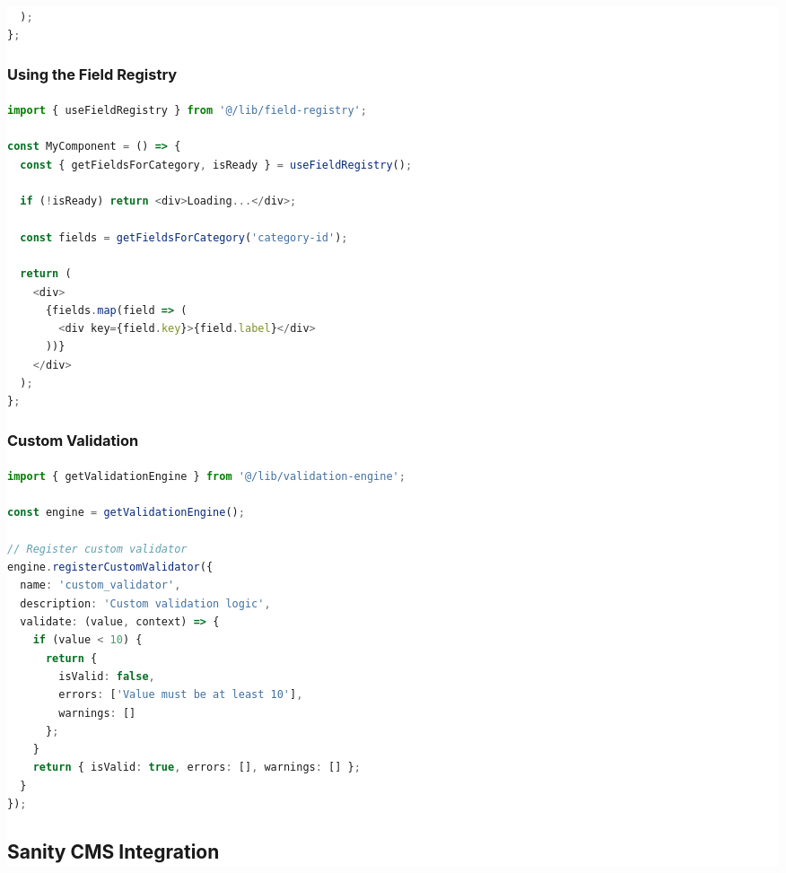 ```typescript
  );
};
```

### Using the Field Registry

```typescript
import { useFieldRegistry } from '@/lib/field-registry';

const MyComponent = () => {
  const { getFieldsForCategory, isReady } = useFieldRegistry();
  
  if (!isReady) return <div>Loading...</div>;
  
  const fields = getFieldsForCategory('category-id');
  
  return (
    <div>
      {fields.map(field => (
        <div key={field.key}>{field.label}</div>
      ))}
    </div>
  );
};
```

### Custom Validation

```typescript
import { getValidationEngine } from '@/lib/validation-engine';

const engine = getValidationEngine();

// Register custom validator
engine.registerCustomValidator({
  name: 'custom_validator',
  description: 'Custom validation logic',
  validate: (value, context) => {
    if (value < 10) {
      return {
        isValid: false,
        errors: ['Value must be at least 10'],
        warnings: []
      };
    }
    return { isValid: true, errors: [], warnings: [] };
  }
});
```

## Sanity CMS Integration
